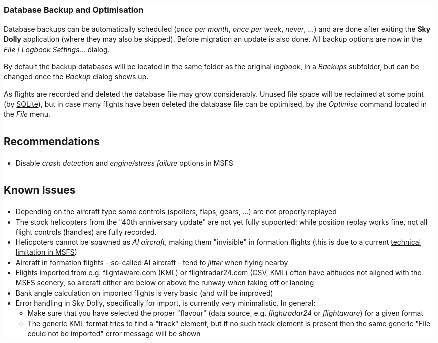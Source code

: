 ### Database Backup and Optimisation

Database backups can be automatically scheduled (*once per month*, *once per week*, *never*, ...) and are done after exiting the **Sky Dolly** application (where they may also be skipped). Before migration an update is also done. All backup options are now in the *File | Logbook Settings...* dialog.

By default the backup databases will be located in the same folder as the original *logbook*, in a *Backups* subfolder, but can be changed once the *Backup* dialog shows up.

As flights are recorded and deleted the database file may grow considerably. Unused file space will be reclaimed at some point (by [SQLite](https://www.sqlite.org/index.html)), but in case many flights have been deleted the database file can be optimised, by the *Optimise* command located in the *File* menu.

## Recommendations

- Disable *crash detection* and *engine/stress failure* options in MSFS

## Known Issues

- Depending on the aircraft type some controls (spoilers, flaps, gears, ...) are not properly replayed
- The stock helicopters from the "40th anniversary update" are not yet fully supported: while position replay works fine, not all flight controls (handles) are fully recorded.
- Helicpoters cannot be spawned as *AI aircraft*, making them "invisible" in formation flights (this is due to a current [technical limitation in MSFS](https://devsupport.flightsimulator.com/t/su11-spawn-helicopter-as-ai/4905))
- Aircraft in formation flights - so-called AI aircraft - tend to *jitter* when flying nearby
- Flights imported from e.g. flightaware.com (KML) or flightradar24.com (CSV, KML) often have altitudes not aligned with the MSFS scenery, so aircraft either are below or above the runway when taking off or landing
- Bank angle calculation on imported flights is very basic (and will be improved)
- Error handling in Sky Dolly, specifically for import, is currently very minimalistic. In general:
  * Make sure that you have selected the proper "flavour" (data source, e.g. *flightradar24* or *flightaware*) for a given format
  * The generic KML format tries to find a "track" element, but if no such track element is present then the same generic "File could not be imported" error message will be shown
